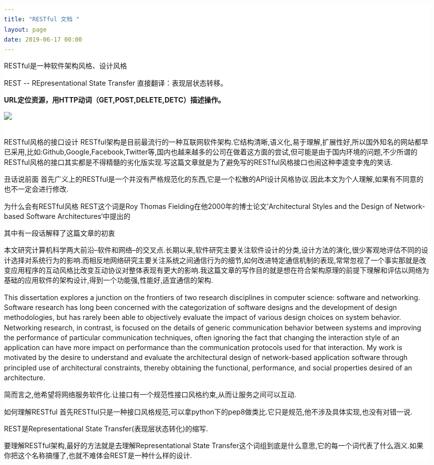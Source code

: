 ```yaml
---
title: "RESTful 文档 "
layout: page
date: 2019-06-17 00:00
---
```



RESTful是一种软件架构风格、设计风格



REST -- REpresentational State Transfer 直接翻译：表现层状态转移。

**URL定位资源，用HTTP动词（GET,POST,DELETE,DETC）描述操作。**


![](../../../attach/images/2019-08-30-15-49-56.png)

## 


RESTful风格的接口设计
RESTful架构是目前最流行的一种互联网软件架构.它结构清晰,语义化,易于理解,扩展性好,所以国外知名的网站都早已采用,比如:Github,Google,Facebook,Twitter等,国内也越来越多的公司在做着这方面的尝试,但可能是由于国内环境的问题,不少所谓的RESTful风格的接口其实都是不得精髓的劣化版实现.写这篇文章就是为了避免写的RESTful风格接口也闹这种李逵变李鬼的笑话.

丑话说前面
首先广义上的RESTful是一个并没有严格规范化的东西,它是一个松散的API设计风格协议.因此本文为个人理解,如果有不同意的也不一定会进行修改.

为什么会有RESTful风格
REST这个词是Roy Thomas Fielding在他2000年的博士论文’Architectural Styles and the Design of Network-based Software Architectures‘中提出的

其中有一段话解释了这篇文章的初衷

本文研究计算机科学两大前沿–软件和网络–的交叉点.长期以来,软件研究主要关注软件设计的分类,设计方法的演化,很少客观地评估不同的设计选择对系统行为的影响.而相反地网络研究主要关注系统之间通信行为的细节,如何改进特定通信机制的表现,常常忽视了一个事实那就是改变应用程序的互动风格比改变互动协议对整体表现有更大的影响.我这篇文章的写作目的就是想在符合架构原理的前提下理解和评估以网络为基础的应用软件的架构设计,得到一个功能强,性能好,适宜通信的架构.

This dissertation explores a junction on the frontiers of two research disciplines in computer science: software and networking. Software research has long been concerned with the categorization of software designs and the development of design methodologies, but has rarely been able to objectively evaluate the impact of various design choices on system behavior. Networking research, in contrast, is focused on the details of generic communication behavior between systems and improving the performance of particular communication techniques, often ignoring the fact that changing the interaction style of an application can have more impact on performance than the communication protocols used for that interaction. My work is motivated by the desire to understand and evaluate the architectural design of network-based application software through principled use of architectural constraints, thereby obtaining the functional, performance, and social properties desired of an architecture.

简而言之,他希望将网络服务软件化.让接口有一个规范性接口风格约束,从而让服务之间可以互动.

如何理解RESTful
首先RESTful只是一种接口风格规范,可以拿python下的pep8做类比.它只是规范,他不涉及具体实现,也没有对错一说.

REST是Representational State Transfer(表现层状态转化)的缩写.

要理解RESTful架构,最好的方法就是去理解Representational State Transfer这个词组到底是什么意思,它的每一个词代表了什么涵义.如果你把这个名称搞懂了,也就不难体会REST是一种什么样的设计.
